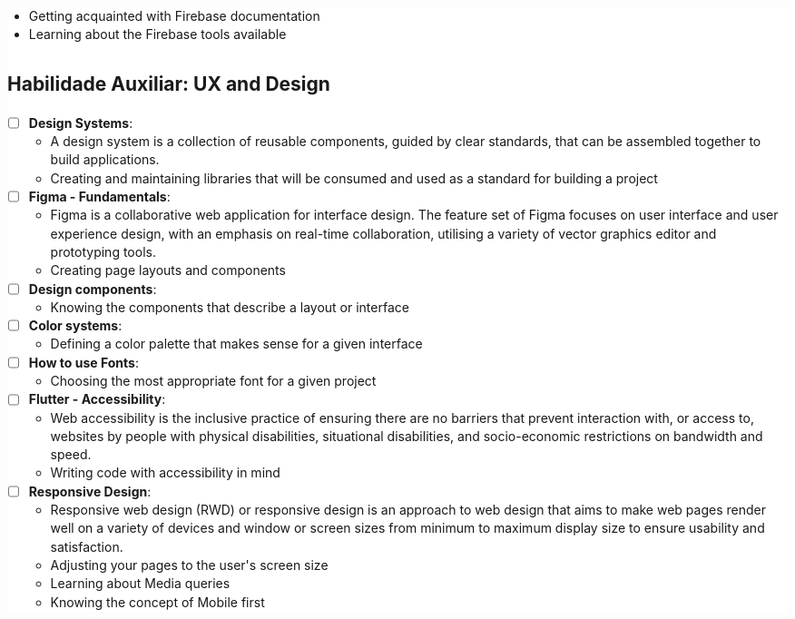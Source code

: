    - Getting acquainted with Firebase documentation
   - Learning about the Firebase tools available
## Habilidade Auxiliar: UX and Design 
- [ ] **Design Systems**:
   - A design system is a collection of reusable components, guided by clear standards, that can be assembled together to build applications.
   - Creating and maintaining libraries that will be consumed and used as a standard for building a project
- [ ] **Figma - Fundamentals**:
   - Figma is a collaborative web application for interface design. The feature set of Figma focuses on user interface and user experience design, with an emphasis on real-time collaboration, utilising a variety of vector graphics editor and prototyping tools.
   - Creating page layouts and components
- [ ] **Design components**:
   - Knowing the components that describe a layout or interface
- [ ] **Color systems**:
   - Defining a color palette that makes sense for a given interface
- [ ] **How to use Fonts**:
   - Choosing the most appropriate font for a given project
- [ ] **Flutter - Accessibility**:
   - Web accessibility is the inclusive practice of ensuring there are no barriers that prevent interaction with, or access to, websites by people with physical disabilities, situational disabilities, and socio-economic restrictions on bandwidth and speed.
   - Writing code with accessibility in mind
- [ ] **Responsive Design**:
   - Responsive web design (RWD) or responsive design is an approach to web design that aims to make web pages render well on a variety of devices and window or screen sizes from minimum to maximum display size to ensure usability and satisfaction.
   - Adjusting your pages to the user's screen size
   - Learning about Media queries
   - Knowing the concept of Mobile first
